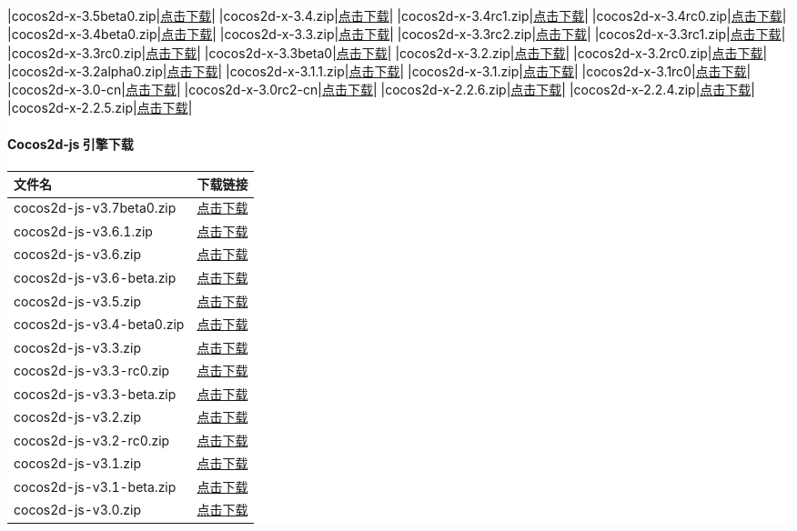 |cocos2d-x-3.5beta0.zip|[点击下载](http://www.cocos2d-x.org/filedown/cocos2d-x-3.5beta0.zip)|
|cocos2d-x-3.4.zip|[点击下载](http://www.cocos2d-x.org/filedown/cocos2d-x-3.4.zip)|
|cocos2d-x-3.4rc1.zip|[点击下载](http://www.cocos2d-x.org/filedown/cocos2d-x-3.4rc1.zip)|
|cocos2d-x-3.4rc0.zip|[点击下载](http://www.cocos2d-x.org/filedown/cocos2d-x-3.4rc0.zip)|
|cocos2d-x-3.4beta0.zip|[点击下载](http://www.cocos2d-x.org/filedown/cocos2d-x-3.4beta0.zip)|
|cocos2d-x-3.3.zip|[点击下载](http://www.cocos2d-x.org/filedown/cocos2d-x-3.3.zip)|
|cocos2d-x-3.3rc2.zip|[点击下载](http://www.cocos2d-x.org/filedown/cocos2d-x-3.3rc2.zip)|
|cocos2d-x-3.3rc1.zip|[点击下载](http://www.cocos2d-x.org/filedown/cocos2d-x-3.3rc1.zip)|
|cocos2d-x-3.3rc0.zip|[点击下载](http://www.cocos2d-x.org/filedown/cocos2d-x-3.3rc0.zip)|
|cocos2d-x-3.3beta0|[点击下载](http://www.cocos2d-x.org/filedown/cocos2d-x-3.3beta0)|
|cocos2d-x-3.2.zip|[点击下载](http://www.cocos2d-x.org/filedown/cocos2d-x-3.2.zip)|
|cocos2d-x-3.2rc0.zip|[点击下载](http://www.cocos2d-x.org/filedown/cocos2d-x-3.2rc0.zip)|
|cocos2d-x-3.2alpha0.zip|[点击下载](http://www.cocos2d-x.org/filedown/cocos2d-x-3.2alpha0.zip)|
|cocos2d-x-3.1.1.zip|[点击下载](http://www.cocos2d-x.org/filedown/cocos2d-x-3.1.1.zip)|
|cocos2d-x-3.1.zip|[点击下载](http://www.cocos2d-x.org/filedown/cocos2d-x-3.1.zip)|
|cocos2d-x-3.1rc0|[点击下载](http://www.cocos2d-x.org/filedown/cocos2d-x-3.1rc0)|
|cocos2d-x-3.0-cn|[点击下载](http://www.cocos2d-x.org/filedown/cocos2d-x-3.0-cn)|
|cocos2d-x-3.0rc2-cn|[点击下载](http://www.cocos2d-x.org/filedown/cocos2d-x-3.0rc2-cn)|
|cocos2d-x-2.2.6.zip|[点击下载](http://www.cocos2d-x.org/filedown/cocos2d-x-2.2.6.zip)|
|cocos2d-x-2.2.4.zip|[点击下载](http://www.cocos2d-x.org/filedown/cocos2d-x-2.2.4.zip)|
|cocos2d-x-2.2.5.zip|[点击下载](http://www.cocos2d-x.org/filedown/cocos2d-x-2.2.5.zip)|

#### Cocos2d-js 引擎下载

| 文件名 | 下载链接 |
|:-------------| :----------------------------------: |
|cocos2d-js-v3.7beta0.zip|[点击下载](http://www.cocos2d-x.org/filedown/cocos2d-js-v3.7beta0.zip)|
|cocos2d-js-v3.6.1.zip|[点击下载](http://www.cocos2d-x.org/filedown/cocos2d-js-v3.6.1.zip)|
|cocos2d-js-v3.6.zip|[点击下载](http://www.cocos2d-x.org/filedown/cocos2d-js-v3.6.zip)|
|cocos2d-js-v3.6-beta.zip|[点击下载](http://www.cocos2d-x.org/filedown/cocos2d-js-v3.6-beta.zip)|
|cocos2d-js-v3.5.zip|[点击下载](http://www.cocos2d-x.org/filedown/cocos2d-js-v3.5.zip)|
|cocos2d-js-v3.4-beta0.zip|[点击下载](http://www.cocos2d-x.org/filedown/cocos2d-js-v3.4-beta0.zip)|
|cocos2d-js-v3.3.zip|[点击下载](http://www.cocos2d-x.org/filedown/cocos2d-js-v3.3.zip)|
|cocos2d-js-v3.3-rc0.zip|[点击下载](http://www.cocos2d-x.org/filedown/cocos2d-js-v3.3-rc0.zip)|
|cocos2d-js-v3.3-beta.zip|[点击下载](http://www.cocos2d-x.org/filedown/cocos2d-js-v3.3-beta.zip)|
|cocos2d-js-v3.2.zip|[点击下载](http://www.cocos2d-x.org/filedown/cocos2d-js-v3.2.zip)|
|cocos2d-js-v3.2-rc0.zip|[点击下载](http://www.cocos2d-x.org/filedown/cocos2d-js-v3.2-rc0.zip)|
|cocos2d-js-v3.1.zip|[点击下载](http://www.cocos2d-x.org/filedown/cocos2d-js-v3.1.zip)|
|cocos2d-js-v3.1-beta.zip|[点击下载](http://www.cocos2d-x.org/filedown/cocos2d-js-v3.1-beta.zip)|
|cocos2d-js-v3.0.zip|[点击下载](http://www.cocos2d-x.org/filedown/cocos2d-js-v3.0.zip)|